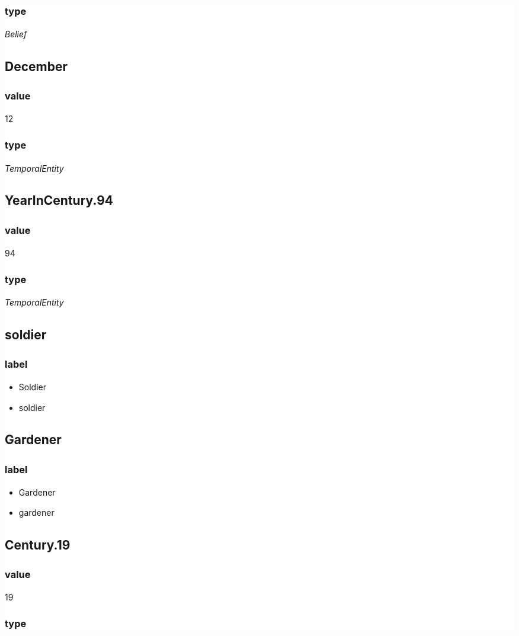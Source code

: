 ### type


*Belief*

## December

### value


12

### type


*TemporalEntity*

## YearInCentury.94

### value


94

### type


*TemporalEntity*

## soldier

### label

 - Soldier

 - soldier

## Gardener

### label

 - Gardener

 - gardener

## Century.19

### value


19

### type
